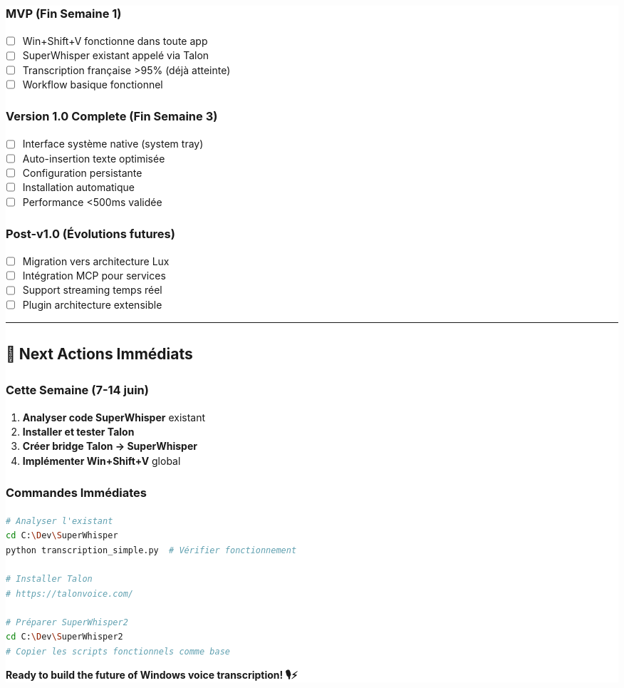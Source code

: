 ### MVP (Fin Semaine 1)
- [ ] Win+Shift+V fonctionne dans toute app
- [ ] SuperWhisper existant appelé via Talon
- [ ] Transcription française >95% (déjà atteinte)
- [ ] Workflow basique fonctionnel

### Version 1.0 Complete (Fin Semaine 3)
- [ ] Interface système native (system tray)
- [ ] Auto-insertion texte optimisée
- [ ] Configuration persistante
- [ ] Installation automatique
- [ ] Performance <500ms validée

### Post-v1.0 (Évolutions futures)
- [ ] Migration vers architecture Lux
- [ ] Intégration MCP pour services
- [ ] Support streaming temps réel
- [ ] Plugin architecture extensible

---

## 🚀 Next Actions Immédiats

### Cette Semaine (7-14 juin)
1. **Analyser code SuperWhisper** existant
2. **Installer et tester Talon** 
3. **Créer bridge Talon → SuperWhisper**
4. **Implémenter Win+Shift+V** global

### Commandes Immédiates
```bash
# Analyser l'existant
cd C:\Dev\SuperWhisper
python transcription_simple.py  # Vérifier fonctionnement

# Installer Talon
# https://talonvoice.com/

# Préparer SuperWhisper2
cd C:\Dev\SuperWhisper2
# Copier les scripts fonctionnels comme base
```

**Ready to build the future of Windows voice transcription! 🎙️⚡** 
